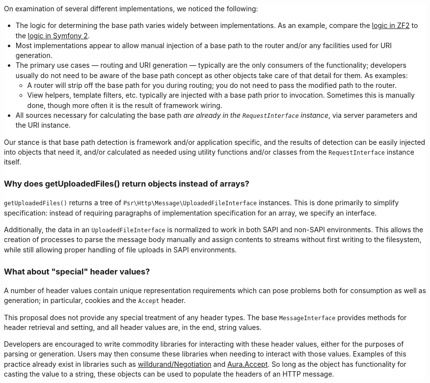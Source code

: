 On examination of several different implementations, we noticed the following:

- The logic for determining the base path varies widely between implementations.
  As an example, compare the [logic in ZF2](https://github.com/zendframework/zf2/blob/release-2.3.7/library/Zend/Http/PhpEnvironment/Request.php#L477-L575)
  to the [logic in Symfony 2](https://github.com/symfony/symfony/blob/2.7/src/Symfony/Component/HttpFoundation/Request.php#L1858-L1877).
- Most implementations appear to allow manual injection of a base path to the
  router and/or any facilities used for URI generation.
- The primary use cases — routing and URI generation — typically are the only
  consumers of the functionality; developers usually do not need to be aware
  of the base path concept as other objects take care of that detail for them.
  As examples:
  - A router will strip off the base path for you during routing; you do not
    need to pass the modified path to the router.
  - View helpers, template filters, etc. typically are injected with a base path
    prior to invocation. Sometimes this is manually done, though more often it
    is the result of framework wiring.
- All sources necessary for calculating the base path *are already in the
  `RequestInterface` instance*, via server parameters and the URI instance.

Our stance is that base path detection is framework and/or application
specific, and the results of detection can be easily injected into objects that
need it, and/or calculated as needed using utility functions and/or classes from
the `RequestInterface` instance itself.

### Why does getUploadedFiles() return objects instead of arrays?

`getUploadedFiles()` returns a tree of `Psr\Http\Message\UploadedFileInterface`
instances. This is done primarily to simplify specification: instead of
requiring paragraphs of implementation specification for an array, we specify an
interface.

Additionally, the data in an `UploadedFileInterface` is normalized to work in
both SAPI and non-SAPI environments. This allows the creation of processes to parse
the message body manually and assign contents to streams without first writing
to the filesystem, while still allowing proper handling of file uploads in SAPI
environments.

### What about "special" header values?

A number of header values contain unique representation requirements which can
pose problems both for consumption as well as generation; in particular, cookies
and the `Accept` header.

This proposal does not provide any special treatment of any header types. The
base `MessageInterface` provides methods for header retrieval and setting, and
all header values are, in the end, string values.

Developers are encouraged to write commodity libraries for interacting with
these header values, either for the purposes of parsing or generation. Users may
then consume these libraries when needing to interact with those values.
Examples of this practice already exist in libraries such as
[willdurand/Negotiation](https://github.com/willdurand/Negotiation) and
[Aura.Accept](https://github.com/auraphp/Aura.Accept). So long as the object
has functionality for casting the value to a string, these objects can be
used to populate the headers of an HTTP message.
